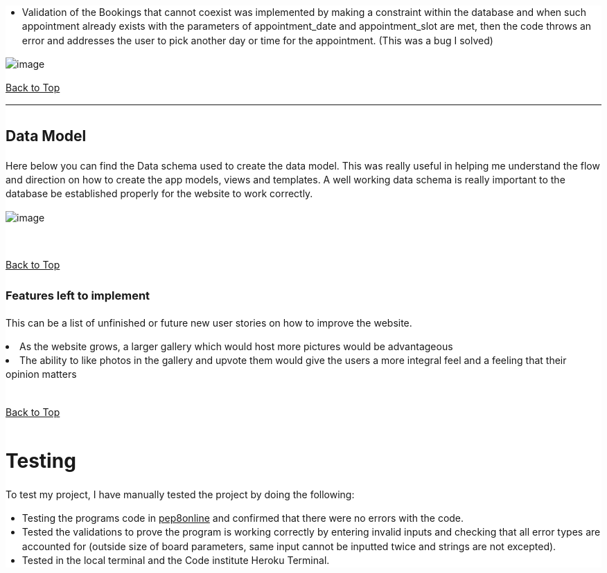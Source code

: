 <ul>
    <li>Validation of the Bookings that cannot coexist was implemented by making a constraint within the database and when such appointment already exists with the parameters of appointment_date and appointment_slot are met, then the code throws an error and addresses the user to pick another day or time for the appointment. (This was a bug I solved)</li>
</ul>

![image](https://user-images.githubusercontent.com/72948843/178721734-56da133c-8ff3-4175-8040-db75e741501f.png)

[Back to Top](<#contents>)

<hr>

## Data Model

Here below you can find the Data schema used to create the data model. This was really useful in helping me understand the flow and direction on how to create the app models, views and templates. A well working data schema is really important to the database be established properly for the website to work correctly. 

![image](https://user-images.githubusercontent.com/72948843/180508284-61cee041-2d54-41ae-b696-d54960757d1f.png)

<br>

[Back to Top](<#contents>)

### Features left to implement

This can be a list of unfinished or future new user stories on how to improve the website.
<li>As the website grows, a larger gallery which would host more pictures would be advantageous</li>
<li>The ability to like photos in the gallery and upvote them would give the users a more integral feel and a feeling that their opinion matters</li>

<br>

[Back to Top](<#contents>)
<br>

# Testing

To test my project, I have manually tested the project by doing the following:
<ul>
    <li>
        Testing the programs code in <a href="http://pep8online.com/" target="_blank">pep8online</a> and confirmed that there were no errors with the code.
    </li>
    <li>
        Tested the validations to prove the program is working correctly by entering invalid inputs and checking that all error types are accounted for (outside size of board parameters, same input cannot be inputted twice and strings are not excepted).
    </li>
    <li>
        Tested in the local terminal and the Code institute Heroku Terminal.
    </li>
</ul>
